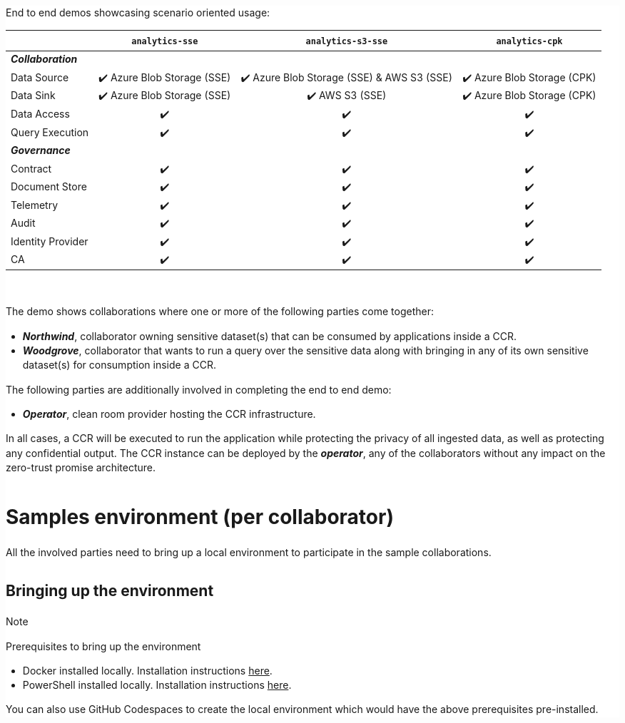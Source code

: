 End to end demos showcasing scenario oriented usage:

|                     |                 `analytics-sse`             |                       `analytics-s3-sse`                   |               `analytics-cpk`               |
| :------------------ | :-----------------------------------------: | :--------------------------------------------------------: | :-----------------------------------------: |
| _**Collaboration**_ |                                             |                                                            |                                             |
| Data Source         | :heavy_check_mark: Azure Blob Storage (SSE) | :heavy_check_mark: Azure Blob Storage (SSE) & AWS S3 (SSE) | :heavy_check_mark: Azure Blob Storage (CPK) |
| Data Sink           | :heavy_check_mark: Azure Blob Storage (SSE) |              :heavy_check_mark: AWS S3 (SSE)               | :heavy_check_mark: Azure Blob Storage (CPK) |
| Data Access         |             :heavy_check_mark:              |                     :heavy_check_mark:                     |             :heavy_check_mark:              |
| Query Execution     |             :heavy_check_mark:              |                     :heavy_check_mark:                     |             :heavy_check_mark:              |
| _**Governance**_    |                                             |                                                            |                                             |
| Contract            |             :heavy_check_mark:              |                     :heavy_check_mark:                     |             :heavy_check_mark:              |
| Document Store      |             :heavy_check_mark:              |                     :heavy_check_mark:                     |             :heavy_check_mark:              |
| Telemetry           |             :heavy_check_mark:              |                     :heavy_check_mark:                     |             :heavy_check_mark:              |
| Audit               |             :heavy_check_mark:              |                     :heavy_check_mark:                     |             :heavy_check_mark:              |
| Identity Provider   |             :heavy_check_mark:              |                     :heavy_check_mark:                     |             :heavy_check_mark:              |
| CA                  |             :heavy_check_mark:              |                     :heavy_check_mark:                     |             :heavy_check_mark:              |

<br>


The demo shows collaborations where one or more of the following parties come together:
  - **_Northwind_**, collaborator owning sensitive dataset(s) that can be consumed by applications inside a CCR.
  - **_Woodgrove_**, collaborator that wants to run a query over the sensitive data along with bringing in any of its own sensitive dataset(s) for consumption inside a CCR.

The following parties are additionally involved in completing the end to end demo:
  - **_Operator_**, clean room provider hosting the CCR infrastructure.

In all cases, a CCR will be executed to run the application while protecting the privacy of all ingested data, as well as protecting any confidential output. The CCR instance can be deployed by the **_operator_**, any of the collaborators without any impact on the zero-trust promise architecture.

# Samples environment (per collaborator)
All the involved parties need to bring up a local environment to participate in the sample collaborations.

## Bringing up the environment
> [!NOTE]
> Prerequisites to bring up the environment
> * Docker installed locally. Installation instructions [here](https://docs.docker.com/engine/install/).
> * PowerShell installed locally. Installation instructions [here](https://learn.microsoft.com/en-us/powershell/scripting/install/installing-powershell).
>
> You can also use GitHub Codespaces to create the local environment which would have the above prerequisites pre-installed.
